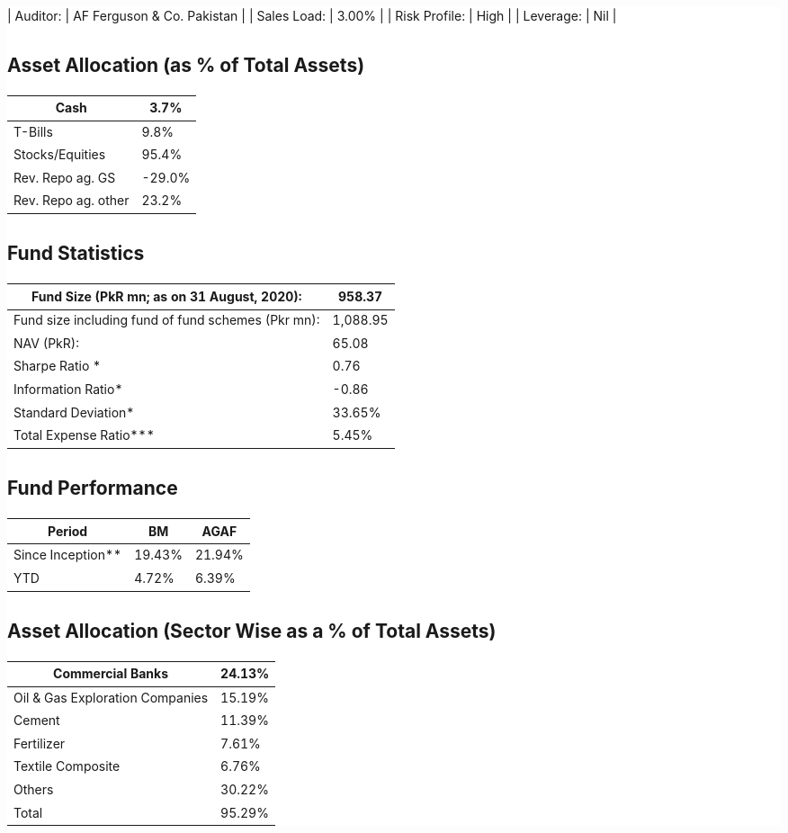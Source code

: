 | Auditor:                 | AF Ferguson & Co. Pakistan |
| Sales Load:              | 3.00%                      |
| Risk Profile:            | High                       |
| Leverage:                | Nil                        |

## Asset Allocation (as % of Total Assets)

| Cash                | 3.7%   |
| ------------------- | ------ |
| T-Bills             | 9.8%   |
| Stocks/Equities     | 95.4%  |
| Rev. Repo ag. GS    | -29.0% |
| Rev. Repo ag. other | 23.2%  |

## Fund Statistics

| Fund Size (PkR mn; as on 31 August, 2020):         | 958.37   |
| -------------------------------------------------- | -------- |
| Fund size including fund of fund schemes (Pkr mn): | 1,088.95 |
| NAV (PkR):                                         | 65.08    |
| Sharpe Ratio \*                                    | 0.76     |
| Information Ratio\*                                | -0.86    |
| Standard Deviation\*                               | 33.65%   |
| Total Expense Ratio\*\*\*                          | 5.45%    |

## Fund Performance

| Period              | BM     | AGAF   |
| ------------------- | ------ | ------ |
| Since Inception\*\* | 19.43% | 21.94% |
| YTD                 | 4.72%  | 6.39%  |

## Asset Allocation (Sector Wise as a % of Total Assets)

| Commercial Banks                | 24.13% |
| ------------------------------- | ------ |
| Oil & Gas Exploration Companies | 15.19% |
| Cement                          | 11.39% |
| Fertilizer                      | 7.61%  |
| Textile Composite               | 6.76%  |
| Others                          | 30.22% |
| Total                           | 95.29% |

